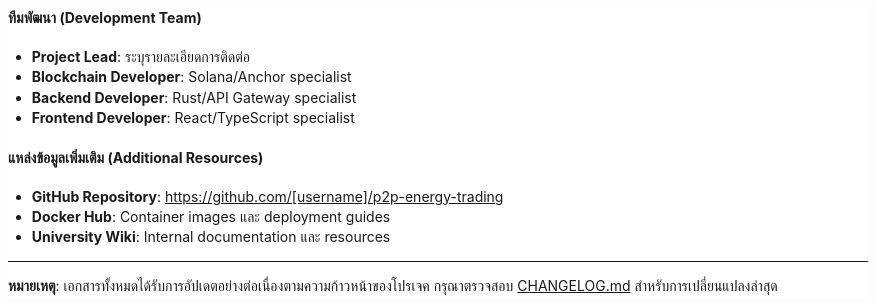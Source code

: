 #### **ทีมพัฒนา (Development Team)**
- **Project Lead**: ระบุรายละเอียดการติดต่อ
- **Blockchain Developer**: Solana/Anchor specialist
- **Backend Developer**: Rust/API Gateway specialist
- **Frontend Developer**: React/TypeScript specialist

#### **แหล่งข้อมูลเพิ่มเติม (Additional Resources)**
- **GitHub Repository**: https://github.com/[username]/p2p-energy-trading
- **Docker Hub**: Container images และ deployment guides
- **University Wiki**: Internal documentation และ resources

---

**หมายเหตุ**: เอกสารทั้งหมดได้รับการอัปเดตอย่างต่อเนื่องตามความก้าวหน้าของโปรเจค กรุณาตรวจสอบ [CHANGELOG.md](./CHANGELOG.md) สำหรับการเปลี่ยนแปลงล่าสุด
